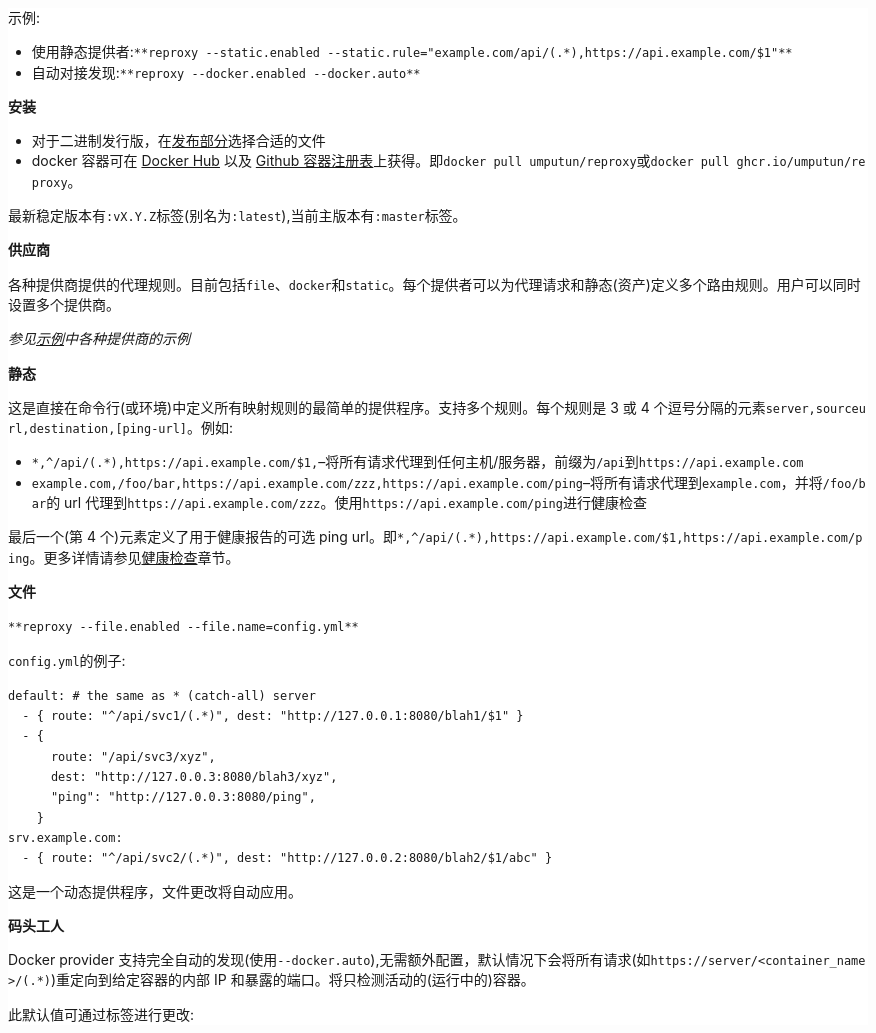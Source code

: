 示例:

*   使用静态提供者:`**reproxy --static.enabled --static.rule="example.com/api/(.*),https://api.example.com/$1"**`
*   自动对接发现:`**reproxy --docker.enabled --docker.auto**`

**安装**

*   对于二进制发行版，在[发布部分](https://github.com/umputun/reproxy/releases)选择合适的文件
*   docker 容器可在 [Docker Hub](https://hub.docker.com/r/umputun/reproxy) 以及 [Github 容器注册表](https://github.com/users/umputun/packages/container/reproxy/versions)上获得。即`docker pull umputun/reproxy`或`docker pull ghcr.io/umputun/reproxy`。

最新稳定版本有`:vX.Y.Z`标签(别名为`:latest`),当前主版本有`:master`标签。

**供应商**

各种提供商提供的代理规则。目前包括`file`、`docker`和`static`。每个提供者可以为代理请求和静态(资产)定义多个路由规则。用户可以同时设置多个提供商。

*参见[示例](https://github.com/umputun/reproxy/tree/master/examples)中各种提供商的示例*

**静态**

这是直接在命令行(或环境)中定义所有映射规则的最简单的提供程序。支持多个规则。每个规则是 3 或 4 个逗号分隔的元素`server,sourceurl,destination,[ping-url]`。例如:

*   `*,^/api/(.*),https://api.example.com/$1,`–将所有请求代理到任何主机/服务器，前缀为`/api`到`https://api.example.com`
*   `example.com,/foo/bar,https://api.example.com/zzz,https://api.example.com/ping`–将所有请求代理到`example.com`，并将`/foo/bar`的 url 代理到`https://api.example.com/zzz`。使用`https://api.example.com/ping`进行健康检查

最后一个(第 4 个)元素定义了用于健康报告的可选 ping url。即`*,^/api/(.*),https://api.example.com/$1,https://api.example.com/ping`。更多详情请参见[健康检查](https://github.com/umputun/reproxy#ping-and-health-checks)章节。

**文件**

`**reproxy --file.enabled --file.name=config.yml**`

`config.yml`的例子:

```
default: # the same as * (catch-all) server
  - { route: "^/api/svc1/(.*)", dest: "http://127.0.0.1:8080/blah1/$1" }
  - {
      route: "/api/svc3/xyz",
      dest: "http://127.0.0.3:8080/blah3/xyz",
      "ping": "http://127.0.0.3:8080/ping",
    }
srv.example.com:
  - { route: "^/api/svc2/(.*)", dest: "http://127.0.0.2:8080/blah2/$1/abc" }

```

这是一个动态提供程序，文件更改将自动应用。

**码头工人**

Docker provider 支持完全自动的发现(使用`--docker.auto`),无需额外配置，默认情况下会将所有请求(如`https://server/<container_name>/(.*)`)重定向到给定容器的内部 IP 和暴露的端口。将只检测活动的(运行中的)容器。

此默认值可通过标签进行更改:
